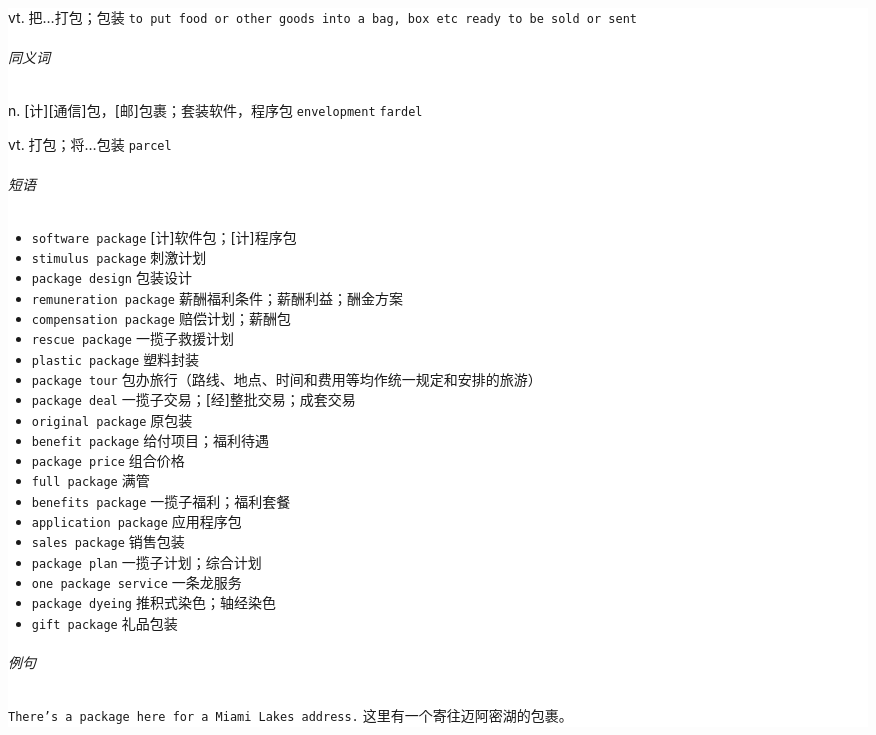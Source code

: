 vt. 把…打包；包装
`to put food or other goods into a bag, box etc ready to be sold or sent`

###### 同义词

n. [计][通信]包，[邮]包裹；套装软件，程序包
`envelopment` `fardel`

vt. 打包；将…包装
`parcel`


###### 短语

- `software package` [计]软件包；[计]程序包
- `stimulus package` 刺激计划
- `package design` 包装设计
- `remuneration package` 薪酬福利条件；薪酬利益；酬金方案
- `compensation package` 赔偿计划；薪酬包
- `rescue package` 一揽子救援计划
- `plastic package` 塑料封装
- `package tour` 包办旅行（路线、地点、时间和费用等均作统一规定和安排的旅游）
- `package deal` 一揽子交易；[经]整批交易；成套交易
- `original package` 原包装
- `benefit package` 给付项目；福利待遇
- `package price` 组合价格
- `full package` 满管
- `benefits package` 一揽子福利；福利套餐
- `application package` 应用程序包
- `sales package` 销售包装
- `package plan` 一揽子计划；综合计划
- `one package service` 一条龙服务
- `package dyeing` 推积式染色；轴经染色
- `gift package` 礼品包装

###### 例句

`There’s a package here for a Miami Lakes address.`
这里有一个寄往迈阿密湖的包裹。


